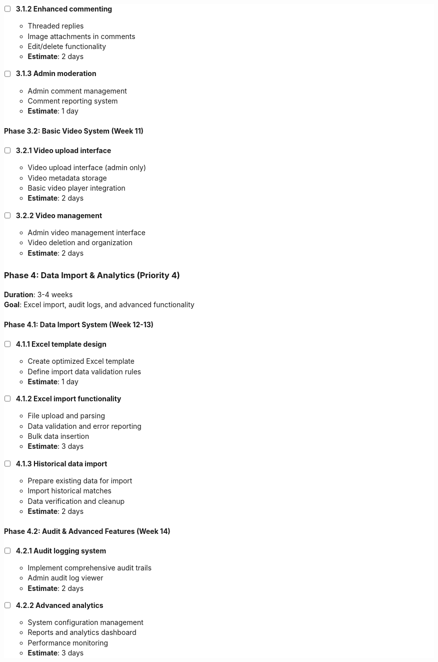 - [ ] **3.1.2 Enhanced commenting**
  - Threaded replies
  - Image attachments in comments
  - Edit/delete functionality
  - **Estimate**: 2 days

- [ ] **3.1.3 Admin moderation**
  - Admin comment management
  - Comment reporting system
  - **Estimate**: 1 day

#### Phase 3.2: Basic Video System (Week 11)
- [ ] **3.2.1 Video upload interface** 
  - Video upload interface (admin only)
  - Video metadata storage
  - Basic video player integration
  - **Estimate**: 2 days

- [ ] **3.2.2 Video management**
  - Admin video management interface
  - Video deletion and organization
  - **Estimate**: 2 days

### Phase 4: Data Import & Analytics (Priority 4)
**Duration**: 3-4 weeks  
**Goal**: Excel import, audit logs, and advanced functionality

#### Phase 4.1: Data Import System (Week 12-13)
- [ ] **4.1.1 Excel template design**
  - Create optimized Excel template
  - Define import data validation rules
  - **Estimate**: 1 day

- [ ] **4.1.2 Excel import functionality**
  - File upload and parsing
  - Data validation and error reporting
  - Bulk data insertion
  - **Estimate**: 3 days

- [ ] **4.1.3 Historical data import**
  - Prepare existing data for import
  - Import historical matches
  - Data verification and cleanup
  - **Estimate**: 2 days

#### Phase 4.2: Audit & Advanced Features (Week 14)
- [ ] **4.2.1 Audit logging system**
  - Implement comprehensive audit trails
  - Admin audit log viewer
  - **Estimate**: 2 days

- [ ] **4.2.2 Advanced analytics**
  - System configuration management
  - Reports and analytics dashboard
  - Performance monitoring
  - **Estimate**: 3 days
